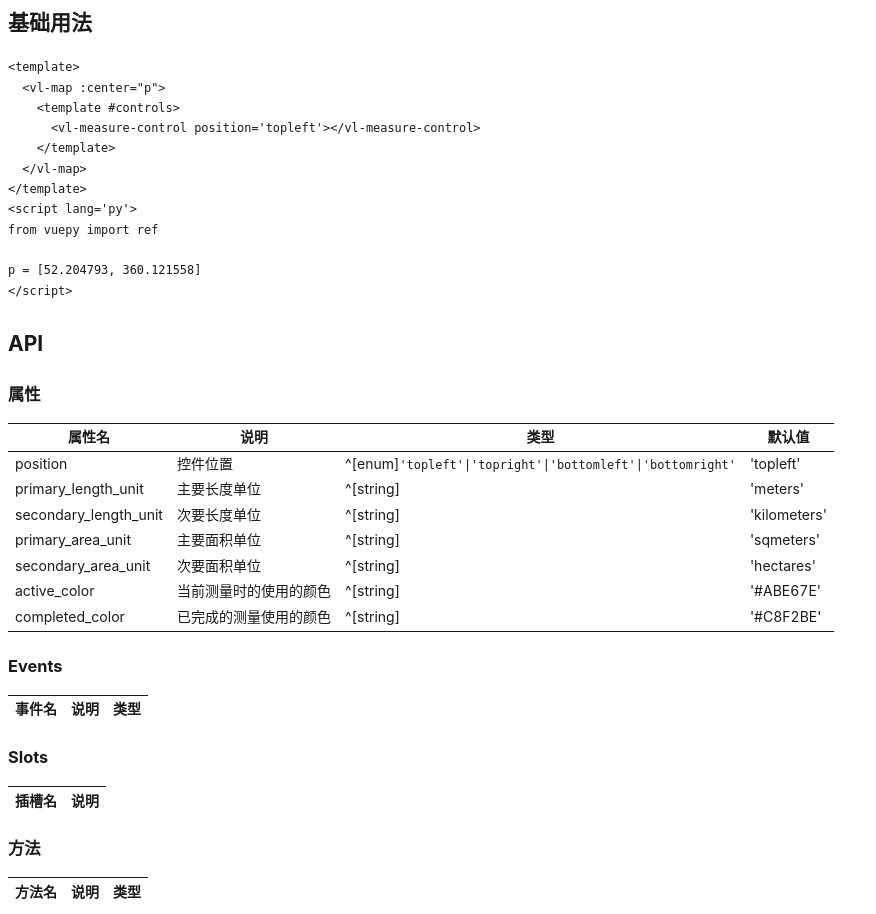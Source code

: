 ## 基础用法

```vue
<template>
  <vl-map :center="p">
    <template #controls>
      <vl-measure-control position='topleft'></vl-measure-control>
    </template>
  </vl-map>
</template>
<script lang='py'>
from vuepy import ref

p = [52.204793, 360.121558]
</script>

```

## API

### 属性

| 属性名 | 说明 | 类型 | 默认值 |
|--------|------|------|--------|
| position | 控件位置 | ^[enum]`'topleft'\|'topright'\|'bottomleft'\|'bottomright'` | 'topleft' |
| primary_length_unit | 主要长度单位 | ^[string] | 'meters' |
| secondary_length_unit | 次要长度单位 | ^[string] | 'kilometers' |
| primary_area_unit | 主要面积单位 | ^[string] | 'sqmeters' |
| secondary_area_unit | 次要面积单位 | ^[string] | 'hectares' |
| active_color | 当前测量时的使用的颜色 | ^[string] | '#ABE67E' |
| completed_color | 已完成的测量使用的颜色| ^[string] | '#C8F2BE' |

### Events

| 事件名 | 说明 | 类型 |
|--------|------|------|

### Slots

| 插槽名 | 说明 |
|--------|------|

### 方法

| 方法名 | 说明 | 类型 |
|--------|------|------|
